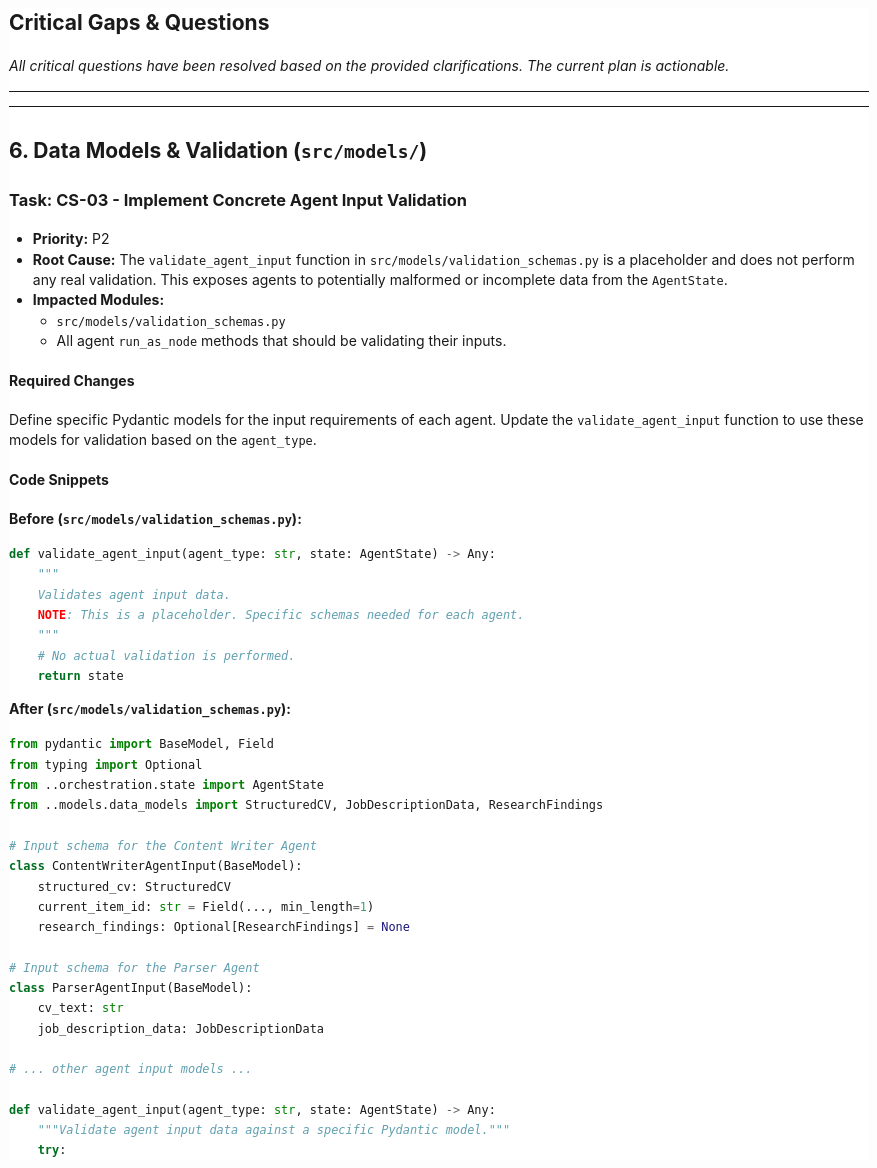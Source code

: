 
## Critical Gaps & Questions

*All critical questions have been resolved based on the provided clarifications. The current plan is actionable.*

---

---

## 6. Data Models & Validation (`src/models/`)

### **Task: CS-03 - Implement Concrete Agent Input Validation**

*   **Priority:** P2
*   **Root Cause:** The `validate_agent_input` function in `src/models/validation_schemas.py` is a placeholder and does not perform any real validation. This exposes agents to potentially malformed or incomplete data from the `AgentState`.
*   **Impacted Modules:**
    *   `src/models/validation_schemas.py`
    *   All agent `run_as_node` methods that should be validating their inputs.

#### Required Changes

Define specific Pydantic models for the input requirements of each agent. Update the `validate_agent_input` function to use these models for validation based on the `agent_type`.

#### Code Snippets

**Before (`src/models/validation_schemas.py`):**

```python
def validate_agent_input(agent_type: str, state: AgentState) -> Any:
    """
    Validates agent input data.
    NOTE: This is a placeholder. Specific schemas needed for each agent.
    """
    # No actual validation is performed.
    return state
```

**After (`src/models/validation_schemas.py`):**

```python
from pydantic import BaseModel, Field
from typing import Optional
from ..orchestration.state import AgentState
from ..models.data_models import StructuredCV, JobDescriptionData, ResearchFindings

# Input schema for the Content Writer Agent
class ContentWriterAgentInput(BaseModel):
    structured_cv: StructuredCV
    current_item_id: str = Field(..., min_length=1)
    research_findings: Optional[ResearchFindings] = None

# Input schema for the Parser Agent
class ParserAgentInput(BaseModel):
    cv_text: str
    job_description_data: JobDescriptionData

# ... other agent input models ...

def validate_agent_input(agent_type: str, state: AgentState) -> Any:
    """Validate agent input data against a specific Pydantic model."""
    try:
```